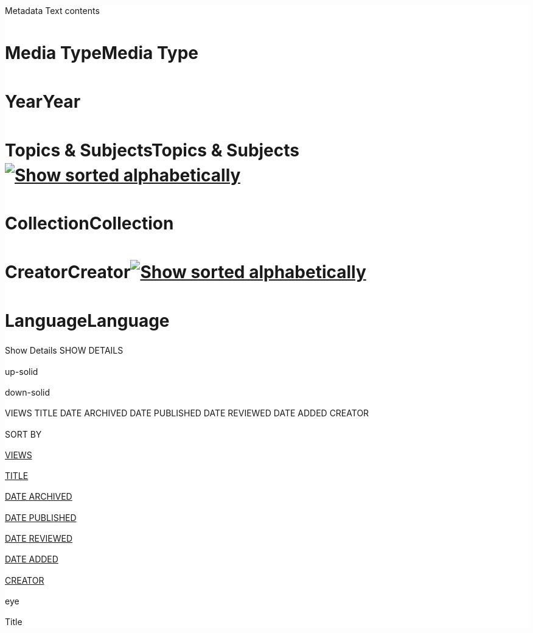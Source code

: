 Metadata Text contents

<span class="iconochive-search" aria-hidden="true"></span>

  

Media Type<span class="hidden-xs">Media Type</span>
===================================================

Year<span class="hidden-xs">Year</span>
=======================================

Topics & Subjects<span class="hidden-xs">Topics & Subjects</span><a href="/details/americana?&amp;sort=downloads&amp;morf=-subject" class="js-more-facets-click"><img src="/images/filter-count.png" title="Show sorted alphabetically" alt="Show sorted alphabetically" class="filter-" /></a>
===============================================================================================================================================================================================================================================================================================

Collection<span class="hidden-xs">Collection</span>
===================================================

Creator<span class="hidden-xs">Creator</span><a href="/details/americana?&amp;sort=downloads&amp;morf=-creator" class="js-more-facets-click"><img src="/images/filter-count.png" title="Show sorted alphabetically" alt="Show sorted alphabetically" class="filter-" /></a>
===========================================================================================================================================================================================================================================================================

Language<span class="hidden-xs">Language</span>
===============================================

<a href="#" class="focus-on-child-only pull-right"></a>

<a href="#" class="focus-on-child-only pull-right"></a>

Show Details <span class="hidden-xs-span">SHOW </span>DETAILS

<a href="/details/americana?&amp;sort=week" class="stealth"></a>

<span class="sr-only">up-solid</span>

<span class="sr-only">down-solid</span>

VIEWS TITLE DATE ARCHIVED DATE PUBLISHED DATE REVIEWED DATE ADDED CREATOR

SORT BY

<span class="big-label blue-pop"> <a href="/details/americana" class="ikind stealth in">VIEWS</a></span>

<a href="/details/americana?sort=titleSorter" class="ikind stealth">TITLE</a>

<a href="/details/americana?sort=-publicdate" class="ikind stealth hidden">DATE ARCHIVED</a>

<a href="/details/americana?sort=-date" id="date_switcher" class="ikind stealth">DATE PUBLISHED</a>

<a href="/details/americana?sort=-reviewdate" class="ikind stealth hidden">DATE REVIEWED</a>

<a href="/details/americana?sort=-addeddate" class="ikind stealth hidden">DATE ADDED</a>

<a href="/details/americana?sort=creatorSorter" class="ikind stealth">CREATOR</a>

<span class="iconochive-eye" aria-hidden="true"></span><span class="sr-only">eye</span>

Title
